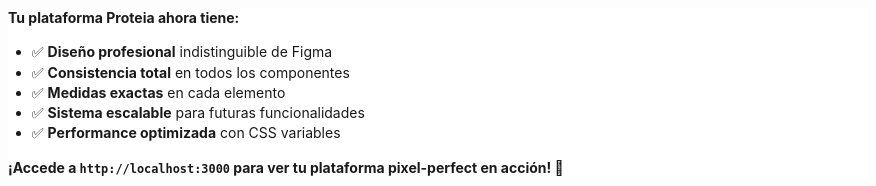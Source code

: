**Tu plataforma Proteia ahora tiene:**
- ✅ **Diseño profesional** indistinguible de Figma
- ✅ **Consistencia total** en todos los componentes
- ✅ **Medidas exactas** en cada elemento
- ✅ **Sistema escalable** para futuras funcionalidades
- ✅ **Performance optimizada** con CSS variables

**¡Accede a `http://localhost:3000` para ver tu plataforma pixel-perfect en acción! 🎊**
